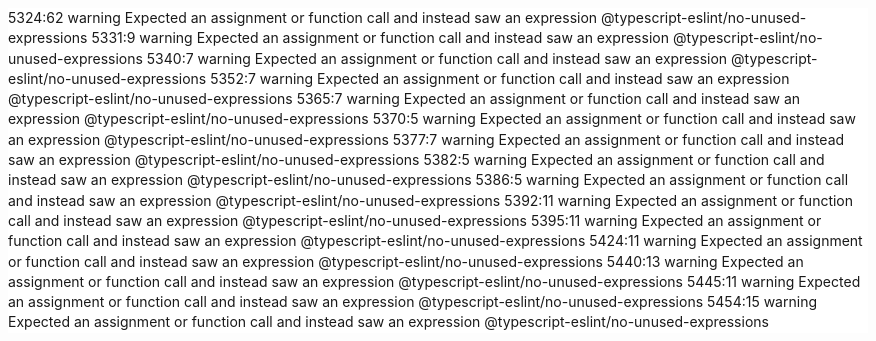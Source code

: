    5324:62   warning  Expected an assignment or function call and instead saw an expression                                                                                                                                                                                @typescript-eslint/no-unused-expressions
   5331:9    warning  Expected an assignment or function call and instead saw an expression                                                                                                                                                                                @typescript-eslint/no-unused-expressions
   5340:7    warning  Expected an assignment or function call and instead saw an expression                                                                                                                                                                                @typescript-eslint/no-unused-expressions
   5352:7    warning  Expected an assignment or function call and instead saw an expression                                                                                                                                                                                @typescript-eslint/no-unused-expressions
   5365:7    warning  Expected an assignment or function call and instead saw an expression                                                                                                                                                                                @typescript-eslint/no-unused-expressions
   5370:5    warning  Expected an assignment or function call and instead saw an expression                                                                                                                                                                                @typescript-eslint/no-unused-expressions
   5377:7    warning  Expected an assignment or function call and instead saw an expression                                                                                                                                                                                @typescript-eslint/no-unused-expressions
   5382:5    warning  Expected an assignment or function call and instead saw an expression                                                                                                                                                                                @typescript-eslint/no-unused-expressions
   5386:5    warning  Expected an assignment or function call and instead saw an expression                                                                                                                                                                                @typescript-eslint/no-unused-expressions
   5392:11   warning  Expected an assignment or function call and instead saw an expression                                                                                                                                                                                @typescript-eslint/no-unused-expressions
   5395:11   warning  Expected an assignment or function call and instead saw an expression                                                                                                                                                                                @typescript-eslint/no-unused-expressions
   5424:11   warning  Expected an assignment or function call and instead saw an expression                                                                                                                                                                                @typescript-eslint/no-unused-expressions
   5440:13   warning  Expected an assignment or function call and instead saw an expression                                                                                                                                                                                @typescript-eslint/no-unused-expressions
   5445:11   warning  Expected an assignment or function call and instead saw an expression                                                                                                                                                                                @typescript-eslint/no-unused-expressions
   5454:15   warning  Expected an assignment or function call and instead saw an expression                                                                                                                                                                                @typescript-eslint/no-unused-expressions
